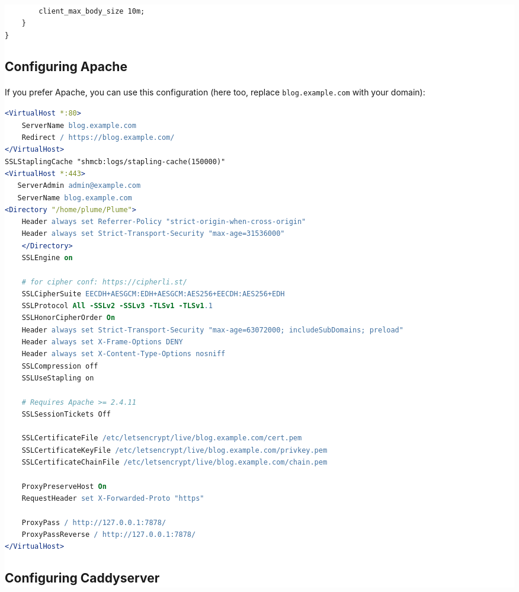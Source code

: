 ```nginx
        client_max_body_size 10m;
    }
}
```

## Configuring Apache

If you prefer Apache, you can use this configuration (here too, replace `blog.example.com` with your domain):

```apache
<VirtualHost *:80>
    ServerName blog.example.com
    Redirect / https://blog.example.com/
</VirtualHost>
SSLStaplingCache "shmcb:logs/stapling-cache(150000)"
<VirtualHost *:443>
   ServerAdmin admin@example.com
   ServerName blog.example.com
<Directory "/home/plume/Plume">
    Header always set Referrer-Policy "strict-origin-when-cross-origin"
    Header always set Strict-Transport-Security "max-age=31536000"
    </Directory>
    SSLEngine on

    # for cipher conf: https://cipherli.st/
    SSLCipherSuite EECDH+AESGCM:EDH+AESGCM:AES256+EECDH:AES256+EDH
    SSLProtocol All -SSLv2 -SSLv3 -TLSv1 -TLSv1.1
    SSLHonorCipherOrder On
    Header always set Strict-Transport-Security "max-age=63072000; includeSubDomains; preload"
    Header always set X-Frame-Options DENY
    Header always set X-Content-Type-Options nosniff
    SSLCompression off
    SSLUseStapling on

    # Requires Apache >= 2.4.11
    SSLSessionTickets Off

    SSLCertificateFile /etc/letsencrypt/live/blog.example.com/cert.pem
    SSLCertificateKeyFile /etc/letsencrypt/live/blog.example.com/privkey.pem
    SSLCertificateChainFile /etc/letsencrypt/live/blog.example.com/chain.pem

    ProxyPreserveHost On
    RequestHeader set X-Forwarded-Proto "https"

    ProxyPass / http://127.0.0.1:7878/
    ProxyPassReverse / http://127.0.0.1:7878/
</VirtualHost>
```

## Configuring Caddyserver
